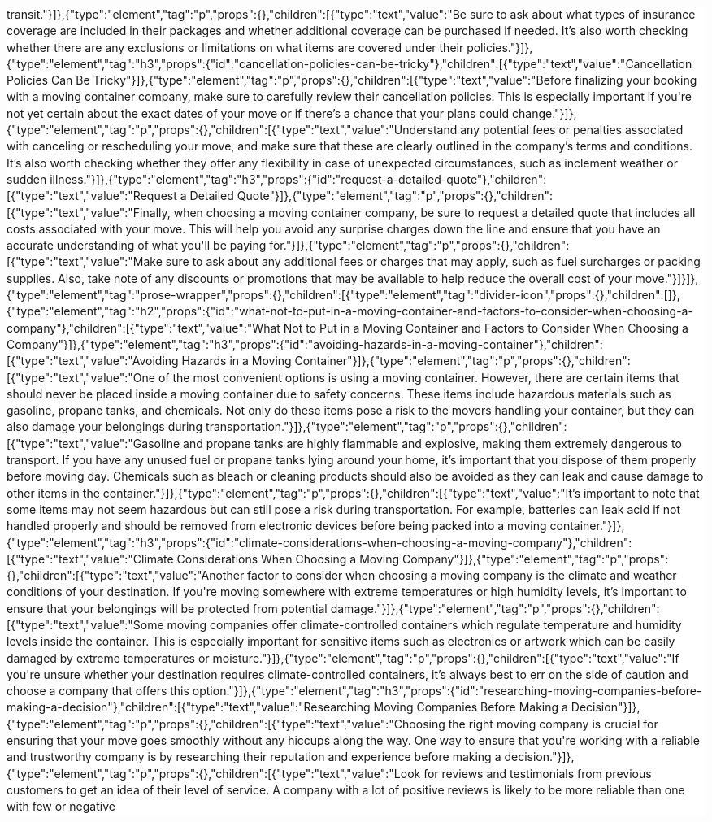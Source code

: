 transit."}]},{"type":"element","tag":"p","props":{},"children":[{"type":"text","value":"Be sure to ask about what types of insurance coverage are included in their packages and whether additional coverage can be purchased if needed. It’s also worth checking whether there are any exclusions or limitations on what items are covered under their policies."}]},{"type":"element","tag":"h3","props":{"id":"cancellation-policies-can-be-tricky"},"children":[{"type":"text","value":"Cancellation Policies Can Be Tricky"}]},{"type":"element","tag":"p","props":{},"children":[{"type":"text","value":"Before finalizing your booking with a moving container company, make sure to carefully review their cancellation policies. This is especially important if you're not yet certain about the exact dates of your move or if there’s a chance that your plans could change."}]},{"type":"element","tag":"p","props":{},"children":[{"type":"text","value":"Understand any potential fees or penalties associated with canceling or rescheduling your move, and make sure that these are clearly outlined in the company’s terms and conditions. It’s also worth checking whether they offer any flexibility in case of unexpected circumstances, such as inclement weather or sudden illness."}]},{"type":"element","tag":"h3","props":{"id":"request-a-detailed-quote"},"children":[{"type":"text","value":"Request a Detailed Quote"}]},{"type":"element","tag":"p","props":{},"children":[{"type":"text","value":"Finally, when choosing a moving container company, be sure to request a detailed quote that includes all costs associated with your move. This will help you avoid any surprise charges down the line and ensure that you have an accurate understanding of what you'll be paying for."}]},{"type":"element","tag":"p","props":{},"children":[{"type":"text","value":"Make sure to ask about any additional fees or charges that may apply, such as fuel surcharges or packing supplies. Also, take note of any discounts or promotions that may be available to help reduce the overall cost of your move."}]}]},{"type":"element","tag":"prose-wrapper","props":{},"children":[{"type":"element","tag":"divider-icon","props":{},"children":[]},{"type":"element","tag":"h2","props":{"id":"what-not-to-put-in-a-moving-container-and-factors-to-consider-when-choosing-a-company"},"children":[{"type":"text","value":"What Not to Put in a Moving Container and Factors to Consider When Choosing a Company"}]},{"type":"element","tag":"h3","props":{"id":"avoiding-hazards-in-a-moving-container"},"children":[{"type":"text","value":"Avoiding Hazards in a Moving Container"}]},{"type":"element","tag":"p","props":{},"children":[{"type":"text","value":"One of the most convenient options is using a moving container. However, there are certain items that should never be placed inside a moving container due to safety concerns. These items include hazardous materials such as gasoline, propane tanks, and chemicals. Not only do these items pose a risk to the movers handling your container, but they can also damage your belongings during transportation."}]},{"type":"element","tag":"p","props":{},"children":[{"type":"text","value":"Gasoline and propane tanks are highly flammable and explosive, making them extremely dangerous to transport. If you have any unused fuel or propane tanks lying around your home, it’s important that you dispose of them properly before moving day. Chemicals such as bleach or cleaning products should also be avoided as they can leak and cause damage to other items in the container."}]},{"type":"element","tag":"p","props":{},"children":[{"type":"text","value":"It’s important to note that some items may not seem hazardous but can still pose a risk during transportation. For example, batteries can leak acid if not handled properly and should be removed from electronic devices before being packed into a moving container."}]},{"type":"element","tag":"h3","props":{"id":"climate-considerations-when-choosing-a-moving-company"},"children":[{"type":"text","value":"Climate Considerations When Choosing a Moving Company"}]},{"type":"element","tag":"p","props":{},"children":[{"type":"text","value":"Another factor to consider when choosing a moving company is the climate and weather conditions of your destination. If you're moving somewhere with extreme temperatures or high humidity levels, it’s important to ensure that your belongings will be protected from potential damage."}]},{"type":"element","tag":"p","props":{},"children":[{"type":"text","value":"Some moving companies offer climate-controlled containers which regulate temperature and humidity levels inside the container. This is especially important for sensitive items such as electronics or artwork which can be easily damaged by extreme temperatures or moisture."}]},{"type":"element","tag":"p","props":{},"children":[{"type":"text","value":"If you're unsure whether your destination requires climate-controlled containers, it’s always best to err on the side of caution and choose a company that offers this option."}]},{"type":"element","tag":"h3","props":{"id":"researching-moving-companies-before-making-a-decision"},"children":[{"type":"text","value":"Researching Moving Companies Before Making a Decision"}]},{"type":"element","tag":"p","props":{},"children":[{"type":"text","value":"Choosing the right moving company is crucial for ensuring that your move goes smoothly without any hiccups along the way. One way to ensure that you're working with a reliable and trustworthy company is by researching their reputation and experience before making a decision."}]},{"type":"element","tag":"p","props":{},"children":[{"type":"text","value":"Look for reviews and testimonials from previous customers to get an idea of their level of service. A company with a lot of positive reviews is likely to be more reliable than one with few or negative
